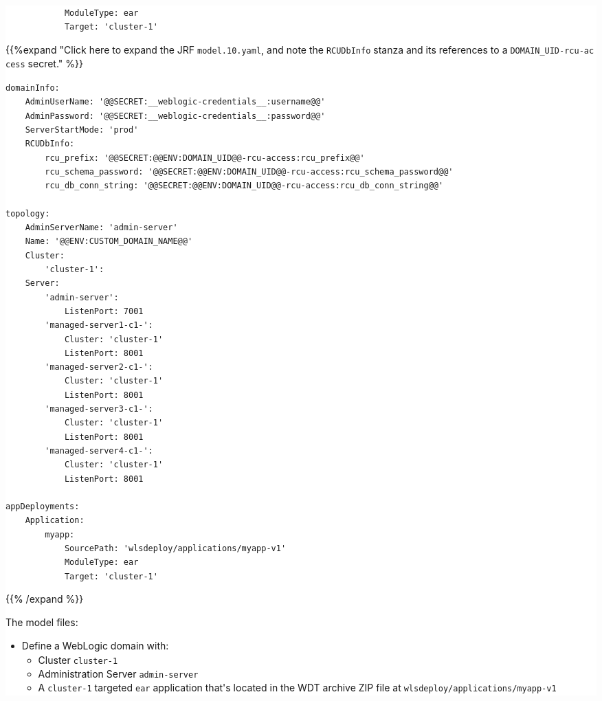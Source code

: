 ```
            ModuleType: ear
            Target: 'cluster-1'
```


{{%expand "Click here to expand the JRF `model.10.yaml`, and note the `RCUDbInfo` stanza and its references to a `DOMAIN_UID-rcu-access` secret." %}}

```
domainInfo:
    AdminUserName: '@@SECRET:__weblogic-credentials__:username@@'
    AdminPassword: '@@SECRET:__weblogic-credentials__:password@@'
    ServerStartMode: 'prod'
    RCUDbInfo:
        rcu_prefix: '@@SECRET:@@ENV:DOMAIN_UID@@-rcu-access:rcu_prefix@@'
        rcu_schema_password: '@@SECRET:@@ENV:DOMAIN_UID@@-rcu-access:rcu_schema_password@@'
        rcu_db_conn_string: '@@SECRET:@@ENV:DOMAIN_UID@@-rcu-access:rcu_db_conn_string@@'

topology:
    AdminServerName: 'admin-server'
    Name: '@@ENV:CUSTOM_DOMAIN_NAME@@'
    Cluster:
        'cluster-1':
    Server:
        'admin-server':
            ListenPort: 7001
        'managed-server1-c1-':
            Cluster: 'cluster-1'
            ListenPort: 8001
        'managed-server2-c1-':
            Cluster: 'cluster-1'
            ListenPort: 8001
        'managed-server3-c1-':
            Cluster: 'cluster-1'
            ListenPort: 8001
        'managed-server4-c1-':
            Cluster: 'cluster-1'
            ListenPort: 8001

appDeployments:
    Application:
        myapp:
            SourcePath: 'wlsdeploy/applications/myapp-v1'
            ModuleType: ear
            Target: 'cluster-1'
```
{{% /expand %}}


The model files:

- Define a WebLogic domain with:
  - Cluster `cluster-1`
  - Administration Server `admin-server`
  - A `cluster-1` targeted `ear` application that's located in the WDT archive ZIP file at `wlsdeploy/applications/myapp-v1`

